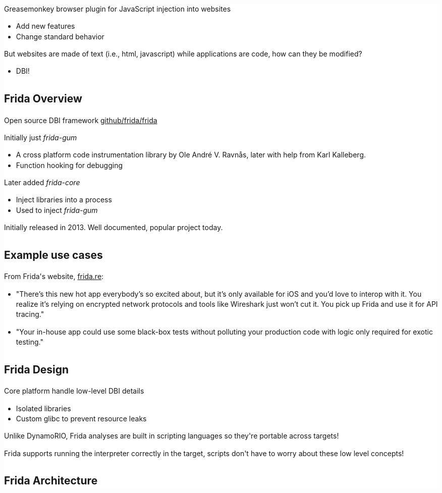 Greasemonkey browser plugin for JavaScript injection into websites

* Add new features
* Change standard behavior

But websites are made of text (i.e., html, javascript) while applications are code, how can they be modified?

* DBI!

## Frida Overview
Open source DBI framework [github/frida/frida](https://github.com/frida/frida)

Initially just *frida-gum*

* A cross platform code instrumentation library by Ole André V. Ravnås, later with help from Karl Kalleberg.
* Function hooking for debugging

Later added *frida-core*

* Inject libraries into a process
* Used to inject *frida-gum*

Initially released in 2013. Well documented, popular project today.

## Example use cases
From Frida's website, [frida.re](https://frida.re):

* "There’s this new hot app everybody’s so excited about, but it’s only available for iOS and you’d love to interop with it. You realize it’s relying on encrypted network protocols and tools like Wireshark just won’t cut it. You pick up Frida and use it for API tracing."

* "Your in-house app could use some black-box tests without polluting your production code with logic only required for exotic testing."

## Frida Design
Core platform handle low-level DBI details

* Isolated libraries
* Custom glibc to prevent resource leaks

Unlike DynamoRIO, Frida analyses are built in scripting languages
so they're portable across targets!

Frida supports running the interpreter correctly in the target,
scripts don't have to worry about these low level concepts!

## Frida Architecture